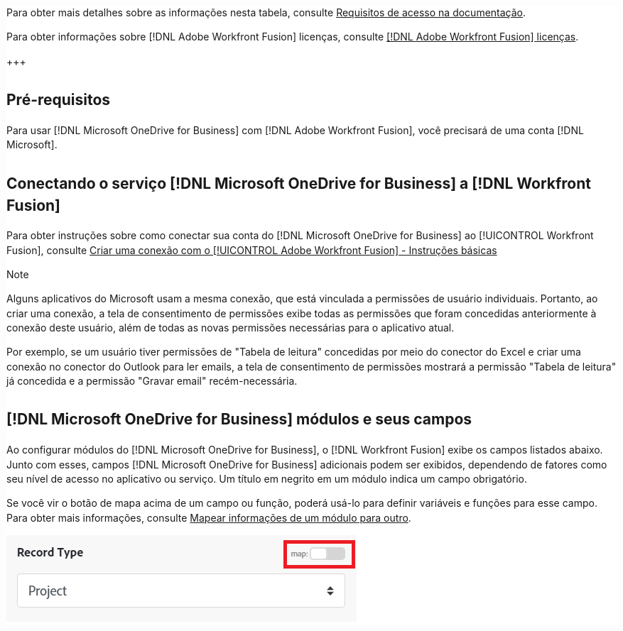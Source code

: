  </tbody> 
</table>

Para obter mais detalhes sobre as informações nesta tabela, consulte [Requisitos de acesso na documentação](/help/workfront-fusion/references/licenses-and-roles/access-level-requirements-in-documentation.md).

Para obter informações sobre [!DNL Adobe Workfront Fusion] licenças, consulte [[!DNL Adobe Workfront Fusion] licenças](/help/workfront-fusion/set-up-and-manage-workfront-fusion/licensing-operations-overview/license-automation-vs-integration.md).

+++

## Pré-requisitos

Para usar [!DNL Microsoft OneDrive for Business] com [!DNL Adobe Workfront Fusion], você precisará de uma conta [!DNL Microsoft].

## Conectando o serviço [!DNL Microsoft OneDrive for Business] a [!DNL Workfront Fusion]

Para obter instruções sobre como conectar sua conta do [!DNL Microsoft OneDrive for Business] ao [!UICONTROL Workfront Fusion], consulte [Criar uma conexão com o [!UICONTROL Adobe Workfront Fusion] - Instruções básicas](/help/workfront-fusion/create-scenarios/connect-to-apps/connect-to-fusion-general.md)

>[!NOTE]
>
>Alguns aplicativos do Microsoft usam a mesma conexão, que está vinculada a permissões de usuário individuais. Portanto, ao criar uma conexão, a tela de consentimento de permissões exibe todas as permissões que foram concedidas anteriormente à conexão deste usuário, além de todas as novas permissões necessárias para o aplicativo atual.
>
>Por exemplo, se um usuário tiver permissões de &quot;Tabela de leitura&quot; concedidas por meio do conector do Excel e criar uma conexão no conector do Outlook para ler emails, a tela de consentimento de permissões mostrará a permissão &quot;Tabela de leitura&quot; já concedida e a permissão &quot;Gravar email&quot; recém-necessária.

## [!DNL Microsoft OneDrive for Business] módulos e seus campos

Ao configurar módulos do [!DNL Microsoft OneDrive for Business], o [!DNL Workfront Fusion] exibe os campos listados abaixo. Junto com esses, campos [!DNL Microsoft OneDrive for Business] adicionais podem ser exibidos, dependendo de fatores como seu nível de acesso no aplicativo ou serviço. Um título em negrito em um módulo indica um campo obrigatório.

Se você vir o botão de mapa acima de um campo ou função, poderá usá-lo para definir variáveis e funções para esse campo. Para obter mais informações, consulte [Mapear informações de um módulo para outro](/help/workfront-fusion/create-scenarios/map-data/map-data-from-one-to-another.md).

![Alternância de mapa](/help/workfront-fusion/references/apps-and-modules/assets/map-toggle-350x74.png)
